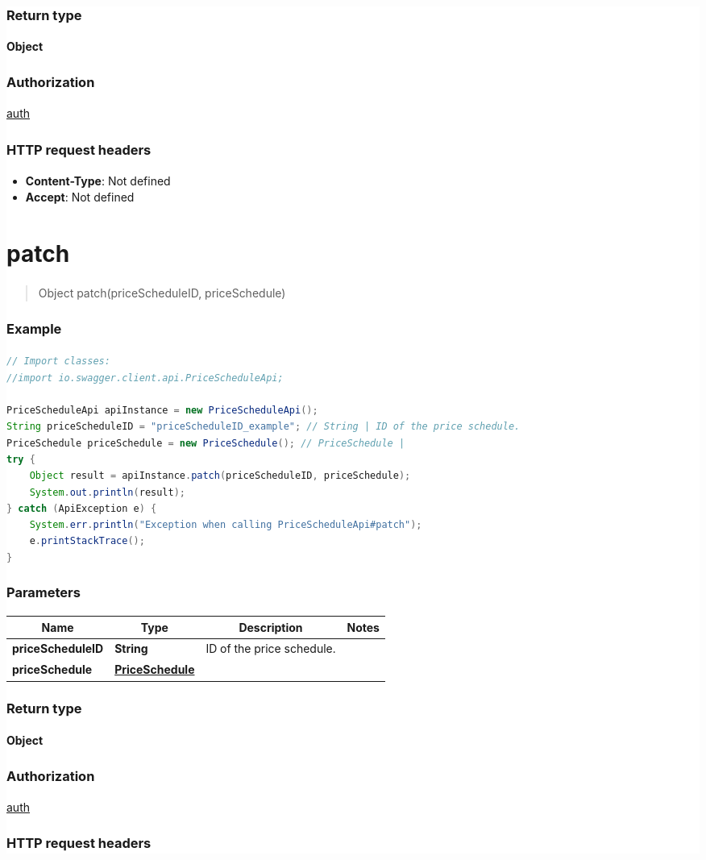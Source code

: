 ### Return type

**Object**

### Authorization

[auth](../README.md#auth)

### HTTP request headers

 - **Content-Type**: Not defined
 - **Accept**: Not defined

<a name="patch"></a>
# **patch**
> Object patch(priceScheduleID, priceSchedule)



### Example
```java
// Import classes:
//import io.swagger.client.api.PriceScheduleApi;

PriceScheduleApi apiInstance = new PriceScheduleApi();
String priceScheduleID = "priceScheduleID_example"; // String | ID of the price schedule.
PriceSchedule priceSchedule = new PriceSchedule(); // PriceSchedule | 
try {
    Object result = apiInstance.patch(priceScheduleID, priceSchedule);
    System.out.println(result);
} catch (ApiException e) {
    System.err.println("Exception when calling PriceScheduleApi#patch");
    e.printStackTrace();
}
```

### Parameters

Name | Type | Description  | Notes
------------- | ------------- | ------------- | -------------
 **priceScheduleID** | **String**| ID of the price schedule. |
 **priceSchedule** | [**PriceSchedule**](PriceSchedule.md)|  |

### Return type

**Object**

### Authorization

[auth](../README.md#auth)

### HTTP request headers
